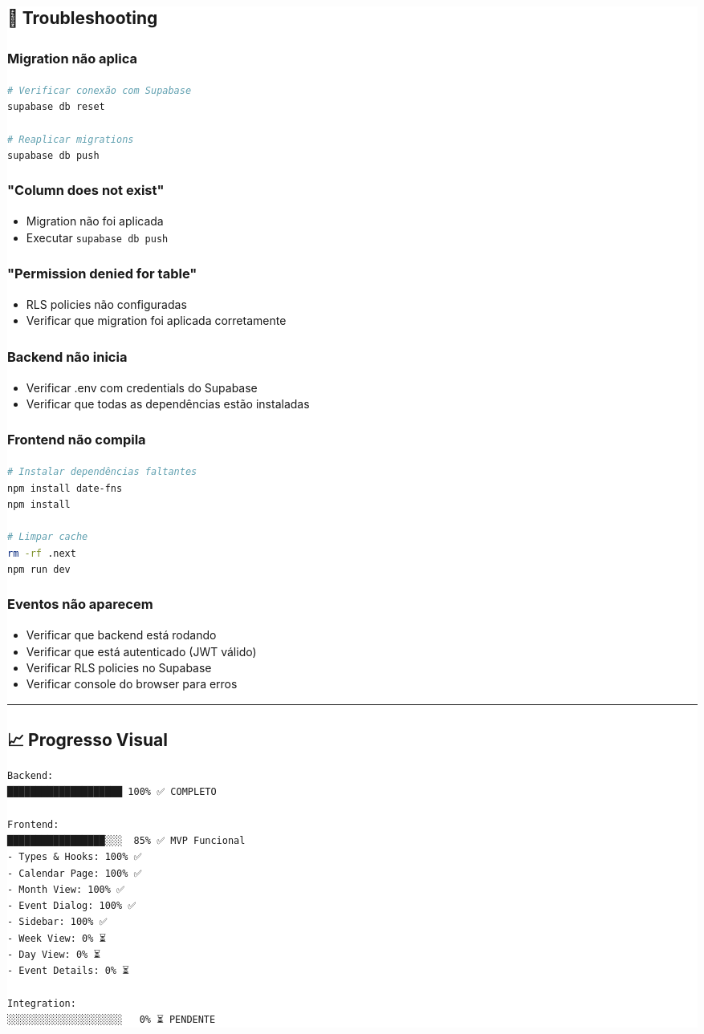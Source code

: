 
## 🐛 Troubleshooting

### Migration não aplica
```bash
# Verificar conexão com Supabase
supabase db reset

# Reaplicar migrations
supabase db push
```

### "Column does not exist"
- Migration não foi aplicada
- Executar `supabase db push`

### "Permission denied for table"
- RLS policies não configuradas
- Verificar que migration foi aplicada corretamente

### Backend não inicia
- Verificar .env com credentials do Supabase
- Verificar que todas as dependências estão instaladas

### Frontend não compila
```bash
# Instalar dependências faltantes
npm install date-fns
npm install

# Limpar cache
rm -rf .next
npm run dev
```

### Eventos não aparecem
- Verificar que backend está rodando
- Verificar que está autenticado (JWT válido)
- Verificar RLS policies no Supabase
- Verificar console do browser para erros

---

## 📈 Progresso Visual

```
Backend:
████████████████████ 100% ✅ COMPLETO

Frontend:
█████████████████░░░  85% ✅ MVP Funcional
- Types & Hooks: 100% ✅
- Calendar Page: 100% ✅
- Month View: 100% ✅
- Event Dialog: 100% ✅
- Sidebar: 100% ✅
- Week View: 0% ⏳
- Day View: 0% ⏳
- Event Details: 0% ⏳

Integration:
░░░░░░░░░░░░░░░░░░░░   0% ⏳ PENDENTE
```
